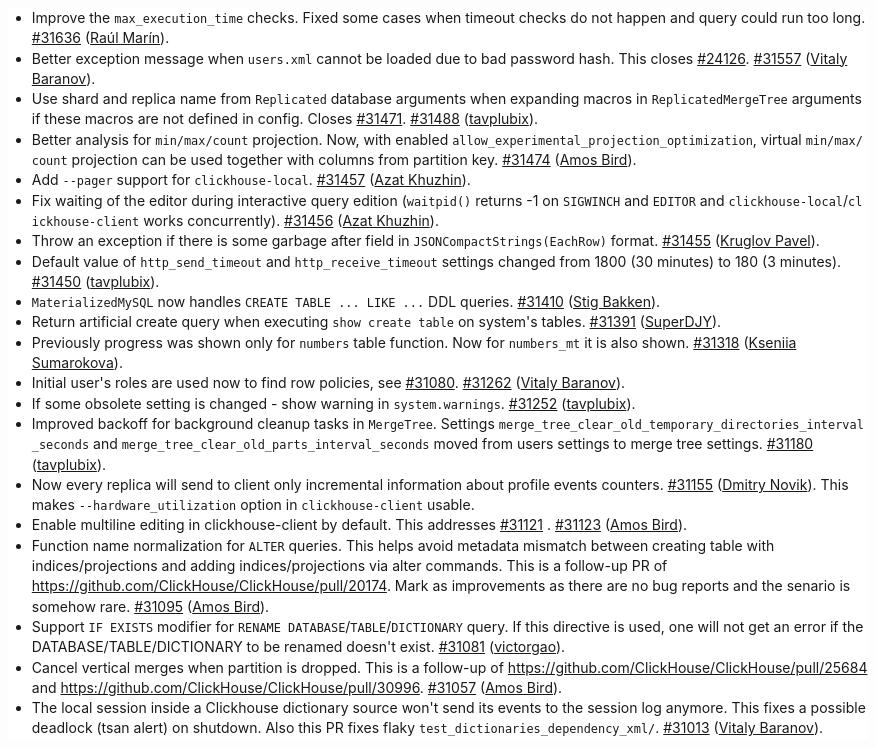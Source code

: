 * Improve the `max_execution_time` checks. Fixed some cases when timeout checks do not happen and query could run too long. [#31636](https://github.com/ClickHouse/ClickHouse/pull/31636) ([Raúl Marín](https://github.com/Algunenano)).
* Better exception message when `users.xml` cannot be loaded due to bad password hash. This closes [#24126](https://github.com/ClickHouse/ClickHouse/issues/24126). [#31557](https://github.com/ClickHouse/ClickHouse/pull/31557) ([Vitaly Baranov](https://github.com/vitlibar)).
* Use shard and replica name from `Replicated` database arguments when expanding macros in `ReplicatedMergeTree` arguments if these macros are not defined in config. Closes [#31471](https://github.com/ClickHouse/ClickHouse/issues/31471). [#31488](https://github.com/ClickHouse/ClickHouse/pull/31488) ([tavplubix](https://github.com/tavplubix)).
* Better analysis for `min/max/count` projection. Now, with enabled `allow_experimental_projection_optimization`, virtual `min/max/count` projection can be used together with columns from partition key. [#31474](https://github.com/ClickHouse/ClickHouse/pull/31474) ([Amos Bird](https://github.com/amosbird)).
* Add `--pager` support for `clickhouse-local`. [#31457](https://github.com/ClickHouse/ClickHouse/pull/31457) ([Azat Khuzhin](https://github.com/azat)).
* Fix waiting of the editor during interactive query edition (`waitpid()` returns -1 on `SIGWINCH` and `EDITOR` and `clickhouse-local`/`clickhouse-client` works concurrently). [#31456](https://github.com/ClickHouse/ClickHouse/pull/31456) ([Azat Khuzhin](https://github.com/azat)).
* Throw an exception if there is some garbage after field in `JSONCompactStrings(EachRow)` format. [#31455](https://github.com/ClickHouse/ClickHouse/pull/31455) ([Kruglov Pavel](https://github.com/Avogar)).
* Default value of `http_send_timeout` and `http_receive_timeout` settings changed from 1800 (30 minutes) to 180 (3 minutes). [#31450](https://github.com/ClickHouse/ClickHouse/pull/31450) ([tavplubix](https://github.com/tavplubix)).
* `MaterializedMySQL` now handles `CREATE TABLE ... LIKE ...` DDL queries. [#31410](https://github.com/ClickHouse/ClickHouse/pull/31410) ([Stig Bakken](https://github.com/stigsb)).
* Return artificial create query when executing `show create table` on system's tables. [#31391](https://github.com/ClickHouse/ClickHouse/pull/31391) ([SuperDJY](https://github.com/cmsxbc)).
* Previously progress was shown only for `numbers` table function. Now for `numbers_mt` it is also shown. [#31318](https://github.com/ClickHouse/ClickHouse/pull/31318) ([Kseniia Sumarokova](https://github.com/kssenii)).
* Initial user's roles are used now to find row policies, see [#31080](https://github.com/ClickHouse/ClickHouse/issues/31080). [#31262](https://github.com/ClickHouse/ClickHouse/pull/31262) ([Vitaly Baranov](https://github.com/vitlibar)).
* If some obsolete setting is changed - show warning in `system.warnings`. [#31252](https://github.com/ClickHouse/ClickHouse/pull/31252) ([tavplubix](https://github.com/tavplubix)).
* Improved backoff for background cleanup tasks in `MergeTree`. Settings `merge_tree_clear_old_temporary_directories_interval_seconds` and `merge_tree_clear_old_parts_interval_seconds` moved from users settings to merge tree settings. [#31180](https://github.com/ClickHouse/ClickHouse/pull/31180) ([tavplubix](https://github.com/tavplubix)).
* Now every replica will send to client only incremental information about profile events counters. [#31155](https://github.com/ClickHouse/ClickHouse/pull/31155) ([Dmitry Novik](https://github.com/novikd)). This makes `--hardware_utilization` option in `clickhouse-client` usable.
* Enable multiline editing in clickhouse-client by default. This addresses [#31121](https://github.com/ClickHouse/ClickHouse/issues/31121) . [#31123](https://github.com/ClickHouse/ClickHouse/pull/31123) ([Amos Bird](https://github.com/amosbird)).
* Function name normalization for `ALTER` queries. This helps avoid metadata mismatch between creating table with indices/projections and adding indices/projections via alter commands. This is a follow-up PR of https://github.com/ClickHouse/ClickHouse/pull/20174. Mark as improvements as there are no bug reports and the senario is somehow rare. [#31095](https://github.com/ClickHouse/ClickHouse/pull/31095) ([Amos Bird](https://github.com/amosbird)).
* Support `IF EXISTS` modifier for `RENAME DATABASE`/`TABLE`/`DICTIONARY` query. If this directive is used, one will not get an error if the DATABASE/TABLE/DICTIONARY to be renamed doesn't exist. [#31081](https://github.com/ClickHouse/ClickHouse/pull/31081) ([victorgao](https://github.com/kafka1991)).
* Cancel vertical merges when partition is dropped. This is a follow-up of https://github.com/ClickHouse/ClickHouse/pull/25684 and https://github.com/ClickHouse/ClickHouse/pull/30996. [#31057](https://github.com/ClickHouse/ClickHouse/pull/31057) ([Amos Bird](https://github.com/amosbird)).
* The local session inside a Clickhouse dictionary source won't send its events to the session log anymore. This fixes a possible deadlock (tsan alert) on shutdown. Also this PR fixes flaky `test_dictionaries_dependency_xml/`. [#31013](https://github.com/ClickHouse/ClickHouse/pull/31013) ([Vitaly Baranov](https://github.com/vitlibar)).